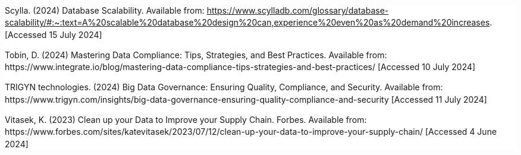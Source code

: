 Scylla. (2024) Database Scalability. Available from: https://www.scylladb.com/glossary/database-scalability/#:~:text=A%20scalable%20database%20design%20can,experience%20even%20as%20demand%20increases. [Accessed 15 July 2024]
 </p><p>
Tobin, D. (2024) Mastering Data Compliance: Tips, Strategies, and Best Practices. Available from: https://www.integrate.io/blog/mastering-data-compliance-tips-strategies-and-best-practices/ [Accessed 10 July 2024]
</p><p>
TRIGYN technologies. (2024) Big Data Governance: Ensuring Quality, Compliance, and Security. Available from: https://www.trigyn.com/insights/big-data-governance-ensuring-quality-compliance-and-security [Accessed 11 July 2024]
 </p><p>
Vitasek, K. (2023) Clean up your Data to Improve your Supply Chain. Forbes. Available from: https://www.forbes.com/sites/katevitasek/2023/07/12/clean-up-your-data-to-improve-your-supply-chain/ [Accessed 4 June 2024]
</p>

